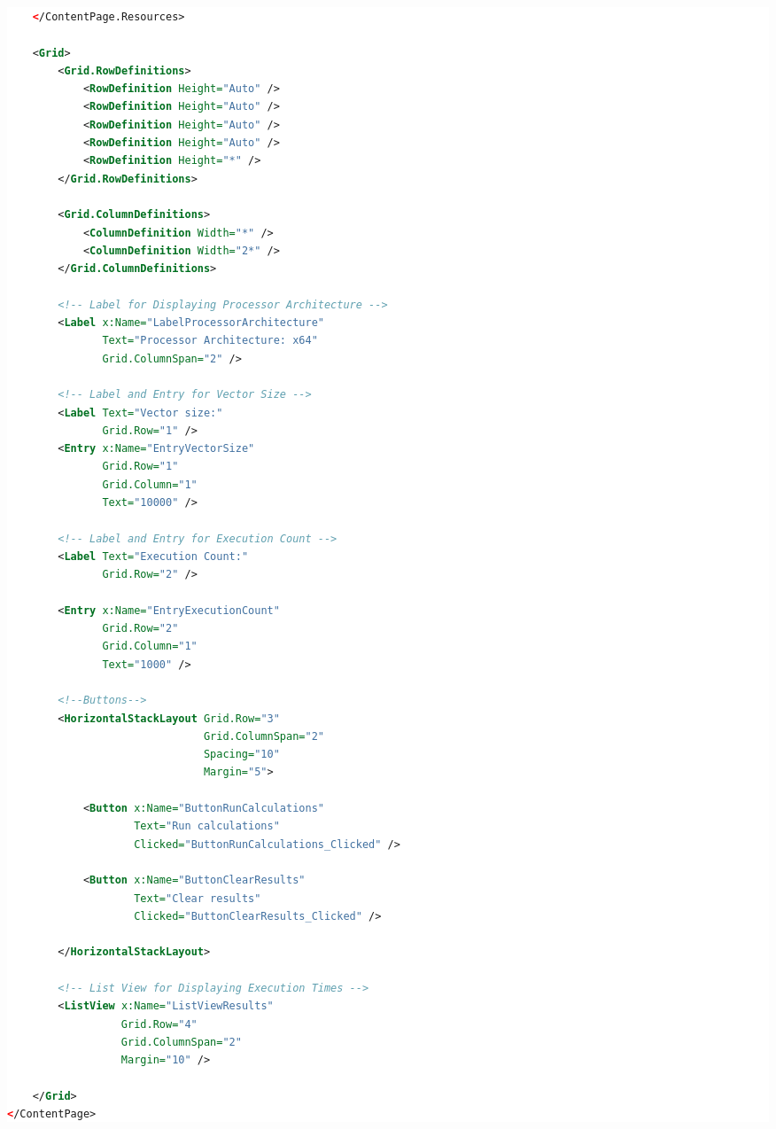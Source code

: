 ```XML
    </ContentPage.Resources>

    <Grid>
        <Grid.RowDefinitions>
            <RowDefinition Height="Auto" />
            <RowDefinition Height="Auto" />
            <RowDefinition Height="Auto" />
            <RowDefinition Height="Auto" />
            <RowDefinition Height="*" />
        </Grid.RowDefinitions>

        <Grid.ColumnDefinitions>
            <ColumnDefinition Width="*" />
            <ColumnDefinition Width="2*" />
        </Grid.ColumnDefinitions>

        <!-- Label for Displaying Processor Architecture -->
        <Label x:Name="LabelProcessorArchitecture"
               Text="Processor Architecture: x64"
               Grid.ColumnSpan="2" />

        <!-- Label and Entry for Vector Size -->
        <Label Text="Vector size:"
               Grid.Row="1" />
        <Entry x:Name="EntryVectorSize"
               Grid.Row="1"
               Grid.Column="1"
               Text="10000" />

        <!-- Label and Entry for Execution Count -->
        <Label Text="Execution Count:"
               Grid.Row="2" />

        <Entry x:Name="EntryExecutionCount"
               Grid.Row="2"
               Grid.Column="1"
               Text="1000" />

        <!--Buttons-->
        <HorizontalStackLayout Grid.Row="3"
                               Grid.ColumnSpan="2"
                               Spacing="10"
                               Margin="5">

            <Button x:Name="ButtonRunCalculations"
                    Text="Run calculations"
                    Clicked="ButtonRunCalculations_Clicked" />

            <Button x:Name="ButtonClearResults"
                    Text="Clear results"
                    Clicked="ButtonClearResults_Clicked" />

        </HorizontalStackLayout>

        <!-- List View for Displaying Execution Times -->
        <ListView x:Name="ListViewResults"
                  Grid.Row="4"
                  Grid.ColumnSpan="2"
                  Margin="10" />

    </Grid>
</ContentPage>
```